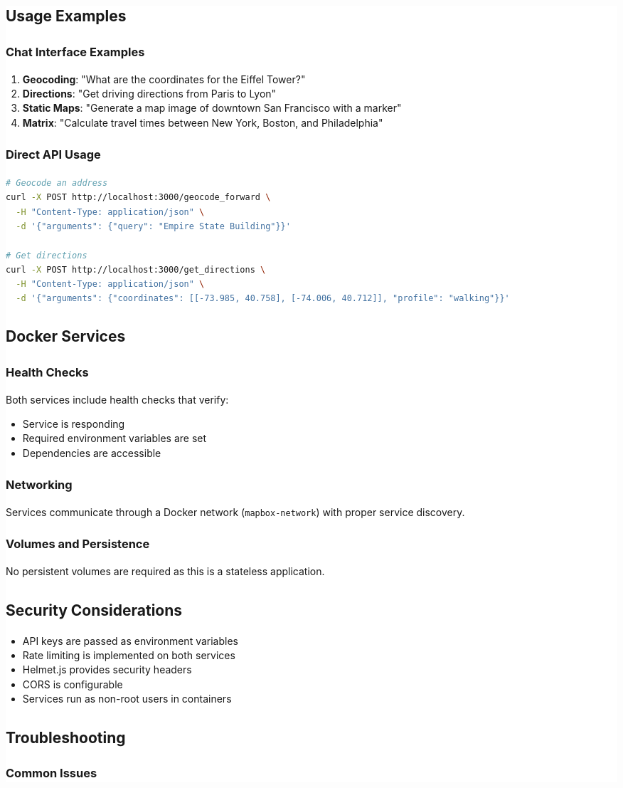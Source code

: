 ## Usage Examples

### Chat Interface Examples

1. **Geocoding**: "What are the coordinates for the Eiffel Tower?"
2. **Directions**: "Get driving directions from Paris to Lyon"
3. **Static Maps**: "Generate a map image of downtown San Francisco with a marker"
4. **Matrix**: "Calculate travel times between New York, Boston, and Philadelphia"

### Direct API Usage

```bash
# Geocode an address
curl -X POST http://localhost:3000/geocode_forward \
  -H "Content-Type: application/json" \
  -d '{"arguments": {"query": "Empire State Building"}}'

# Get directions
curl -X POST http://localhost:3000/get_directions \
  -H "Content-Type: application/json" \
  -d '{"arguments": {"coordinates": [[-73.985, 40.758], [-74.006, 40.712]], "profile": "walking"}}'
```

## Docker Services

### Health Checks
Both services include health checks that verify:
- Service is responding
- Required environment variables are set
- Dependencies are accessible

### Networking
Services communicate through a Docker network (`mapbox-network`) with proper service discovery.

### Volumes and Persistence
No persistent volumes are required as this is a stateless application.

## Security Considerations

- API keys are passed as environment variables
- Rate limiting is implemented on both services
- Helmet.js provides security headers
- CORS is configurable
- Services run as non-root users in containers

## Troubleshooting

### Common Issues

